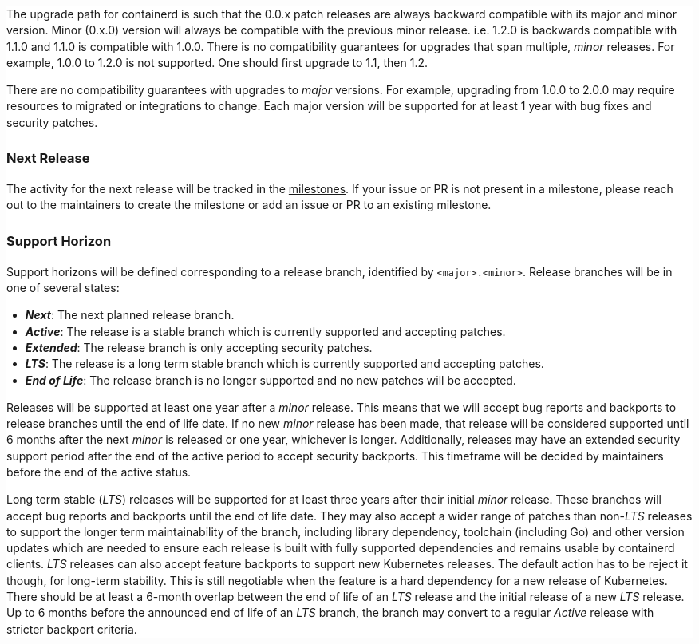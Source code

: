 The upgrade path for containerd is such that the 0.0.x patch releases are
always backward compatible with its major and minor version. Minor (0.x.0)
version will always be compatible with the previous minor release. i.e. 1.2.0
is backwards compatible with 1.1.0 and 1.1.0 is compatible with 1.0.0. There is
no compatibility guarantees for upgrades that span multiple, _minor_ releases.
For example, 1.0.0 to 1.2.0 is not supported. One should first upgrade to 1.1,
then 1.2.

There are no compatibility guarantees with upgrades to _major_ versions. For
example, upgrading from 1.0.0 to 2.0.0 may require resources to migrated or
integrations to change. Each major version will be supported for at least 1
year with bug fixes and security patches.

### Next Release

The activity for the next release will be tracked in the
[milestones](https://github.com/containerd/containerd/milestones). If your
issue or PR is not present in a milestone, please reach out to the maintainers
to create the milestone or add an issue or PR to an existing milestone.

### Support Horizon

Support horizons will be defined corresponding to a release branch, identified
by `<major>.<minor>`. Release branches will be in one of several states:

- __*Next*__: The next planned release branch.
- __*Active*__: The release is a stable branch which is currently supported and accepting patches.
- __*Extended*__: The release branch is only accepting security patches.
- __*LTS*__: The release is a long term stable branch which is currently supported and accepting patches.
- __*End of Life*__: The release branch is no longer supported and no new patches will be accepted.

Releases will be supported at least one year after a _minor_ release. This means that
we will accept bug reports and backports to release branches until the end of
life date. If no new _minor_ release has been made, that release will be
considered supported until 6 months after the next _minor_ is released or one year,
whichever is longer. Additionally, releases may have an extended security support
period after the end of the active period to accept security backports. This
timeframe will be decided by maintainers before the end of the active status.

Long term stable (_LTS_) releases will be supported for at least three years after
their initial _minor_ release. These branches will accept bug reports and
backports until the end of life date. They may also accept a wider range of
patches than non-_LTS_ releases to support the longer term maintainability of the
branch, including library dependency, toolchain (including Go) and other version updates
which are needed to ensure each release is built with fully supported dependencies and
remains usable by containerd clients. _LTS_ releases can also accept feature backports
to support new Kubernetes releases. The default action has to be reject it though,
for long-term stability. This is still negotiable when the feature is a hard dependency
for a new release of Kubernetes. There should be at least a 6-month overlap between
the end of life of an _LTS_ release and the initial release of a new _LTS_ release.
Up to 6 months before the announced end of life of an _LTS_ branch, the branch may
convert to a regular _Active_ release with stricter backport criteria.
